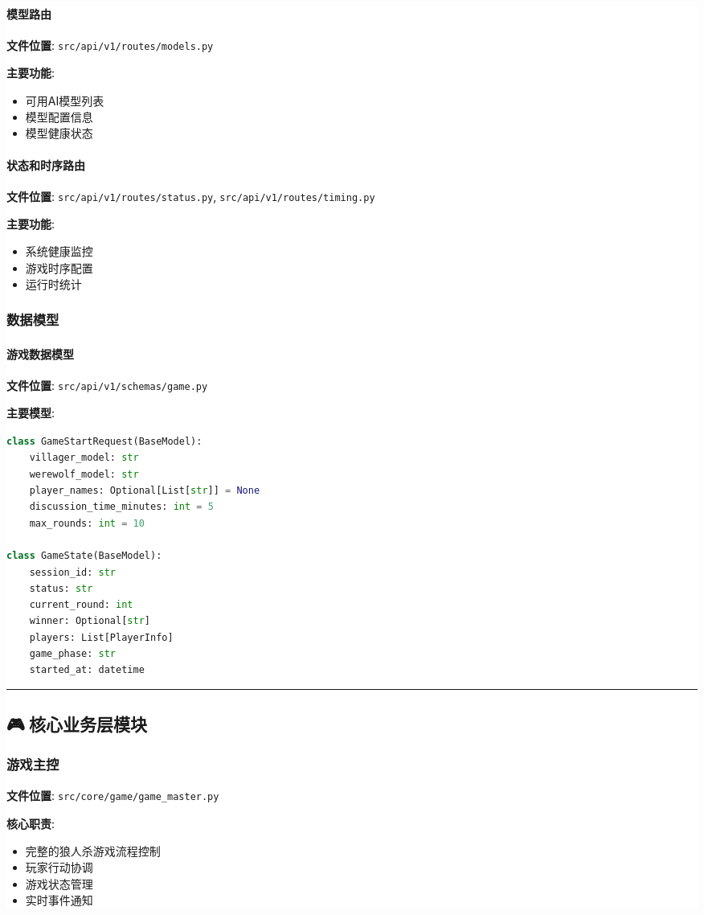 #### 模型路由
**文件位置**: `src/api/v1/routes/models.py`

**主要功能**:
- 可用AI模型列表
- 模型配置信息
- 模型健康状态

#### 状态和时序路由
**文件位置**: `src/api/v1/routes/status.py`, `src/api/v1/routes/timing.py`

**主要功能**:
- 系统健康监控
- 游戏时序配置
- 运行时统计

### 数据模型

#### 游戏数据模型
**文件位置**: `src/api/v1/schemas/game.py`

**主要模型**:
```python
class GameStartRequest(BaseModel):
    villager_model: str
    werewolf_model: str
    player_names: Optional[List[str]] = None
    discussion_time_minutes: int = 5
    max_rounds: int = 10

class GameState(BaseModel):
    session_id: str
    status: str
    current_round: int
    winner: Optional[str]
    players: List[PlayerInfo]
    game_phase: str
    started_at: datetime
```

---

## 🎮 核心业务层模块

### 游戏主控
**文件位置**: `src/core/game/game_master.py`

**核心职责**:
- 完整的狼人杀游戏流程控制
- 玩家行动协调
- 游戏状态管理
- 实时事件通知

